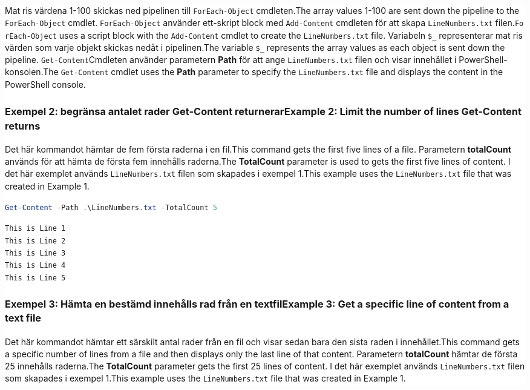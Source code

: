 <span data-ttu-id="b5fae-116">Mat ris värdena 1-100 skickas ned pipelinen till `ForEach-Object` cmdleten.</span><span class="sxs-lookup"><span data-stu-id="b5fae-116">The array values 1-100 are sent down the pipeline to the `ForEach-Object` cmdlet.</span></span> <span data-ttu-id="b5fae-117">`ForEach-Object` använder ett-skript block med `Add-Content` cmdleten för att skapa `LineNumbers.txt` filen.</span><span class="sxs-lookup"><span data-stu-id="b5fae-117">`ForEach-Object` uses a script block with the `Add-Content` cmdlet to create the `LineNumbers.txt` file.</span></span> <span data-ttu-id="b5fae-118">Variabeln `$_` representerar mat ris värden som varje objekt skickas nedåt i pipelinen.</span><span class="sxs-lookup"><span data-stu-id="b5fae-118">The variable `$_` represents the array values as each object is sent down the pipeline.</span></span> <span data-ttu-id="b5fae-119">`Get-Content`Cmdleten använder parametern **Path** för att ange `LineNumbers.txt` filen och visar innehållet i PowerShell-konsolen.</span><span class="sxs-lookup"><span data-stu-id="b5fae-119">The `Get-Content` cmdlet uses the **Path** parameter to specify the `LineNumbers.txt` file and displays the content in the PowerShell console.</span></span>

### <span data-ttu-id="b5fae-120">Exempel 2: begränsa antalet rader Get-Content returnerar</span><span class="sxs-lookup"><span data-stu-id="b5fae-120">Example 2: Limit the number of lines Get-Content returns</span></span>

<span data-ttu-id="b5fae-121">Det här kommandot hämtar de fem första raderna i en fil.</span><span class="sxs-lookup"><span data-stu-id="b5fae-121">This command gets the first five lines of a file.</span></span> <span data-ttu-id="b5fae-122">Parametern **totalCount** används för att hämta de första fem innehålls raderna.</span><span class="sxs-lookup"><span data-stu-id="b5fae-122">The **TotalCount** parameter is used to gets the first five lines of content.</span></span> <span data-ttu-id="b5fae-123">I det här exemplet används `LineNumbers.txt` filen som skapades i exempel 1.</span><span class="sxs-lookup"><span data-stu-id="b5fae-123">This example uses the `LineNumbers.txt` file that was created in Example 1.</span></span>

```powershell
Get-Content -Path .\LineNumbers.txt -TotalCount 5
```

```Output
This is Line 1
This is Line 2
This is Line 3
This is Line 4
This is Line 5
```

### <span data-ttu-id="b5fae-124">Exempel 3: Hämta en bestämd innehålls rad från en textfil</span><span class="sxs-lookup"><span data-stu-id="b5fae-124">Example 3: Get a specific line of content from a text file</span></span>

<span data-ttu-id="b5fae-125">Det här kommandot hämtar ett särskilt antal rader från en fil och visar sedan bara den sista raden i innehållet.</span><span class="sxs-lookup"><span data-stu-id="b5fae-125">This command gets a specific number of lines from a file and then displays only the last line of that content.</span></span> <span data-ttu-id="b5fae-126">Parametern **totalCount** hämtar de första 25 innehålls raderna.</span><span class="sxs-lookup"><span data-stu-id="b5fae-126">The **TotalCount** parameter gets the first 25 lines of content.</span></span> <span data-ttu-id="b5fae-127">I det här exemplet används `LineNumbers.txt` filen som skapades i exempel 1.</span><span class="sxs-lookup"><span data-stu-id="b5fae-127">This example uses the `LineNumbers.txt` file that was created in Example 1.</span></span>
